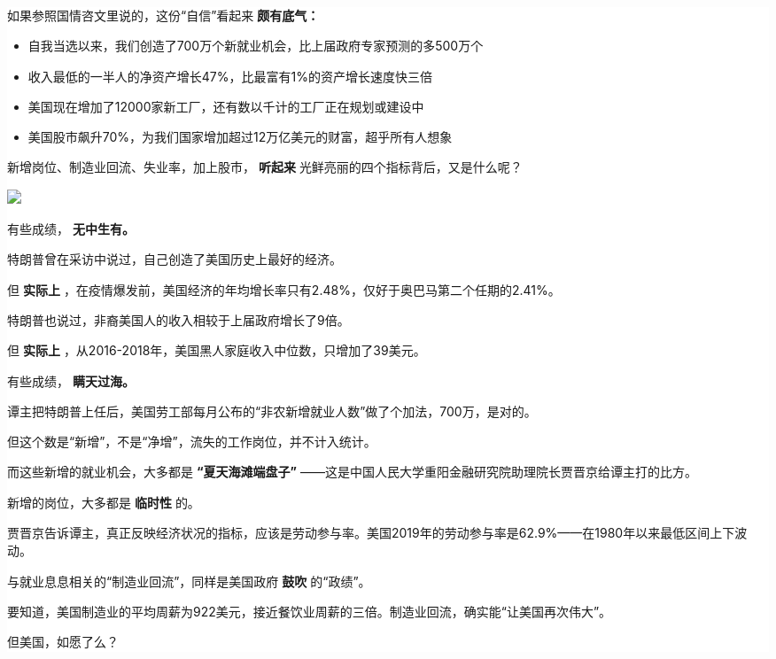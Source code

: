 如果参照国情咨文里说的，这份“自信”看起来 **颇有底气：**

  

  * 自我当选以来，我们创造了700万个新就业机会，比上届政府专家预测的多500万个

  * 收入最低的一半人的净资产增长47%，比最富有1%的资产增长速度快三倍

  * 美国现在增加了12000家新工厂，还有数以千计的工厂正在规划或建设中  

  * 美国股市飙升70%，为我们国家增加超过12万亿美元的财富，超乎所有人想象

  

新增岗位、制造业回流、失业率，加上股市， **听起来** 光鲜亮丽的四个指标背后，又是什么呢？

  

![](/images/1798/9.png)

  

有些成绩， **无中生有。**

  

特朗普曾在采访中说过，自己创造了美国历史上最好的经济。

  

但 **实际上** ，在疫情爆发前，美国经济的年均增长率只有2.48%，仅好于奥巴马第二个任期的2.41%。

  

特朗普也说过，非裔美国人的收入相较于上届政府增长了9倍。

  

但 **实际上** ，从2016-2018年，美国黑人家庭收入中位数，只增加了39美元。

  

有些成绩， **瞒天过海。**

  

谭主把特朗普上任后，美国劳工部每月公布的“非农新增就业人数”做了个加法，700万，是对的。

  

但这个数是“新增”，不是“净增”，流失的工作岗位，并不计入统计。

  

而这些新增的就业机会，大多都是 **“夏天海滩端盘子”** ——这是中国人民大学重阳金融研究院助理院长贾晋京给谭主打的比方。

  

新增的岗位，大多都是 **临时性** 的。

  

贾晋京告诉谭主，真正反映经济状况的指标，应该是劳动参与率。美国2019年的劳动参与率是62.9%——在1980年以来最低区间上下波动。

  

与就业息息相关的“制造业回流”，同样是美国政府 **鼓吹** 的“政绩”。

  

要知道，美国制造业的平均周薪为922美元，接近餐饮业周薪的三倍。制造业回流，确实能“让美国再次伟大”。

  

但美国，如愿了么？
